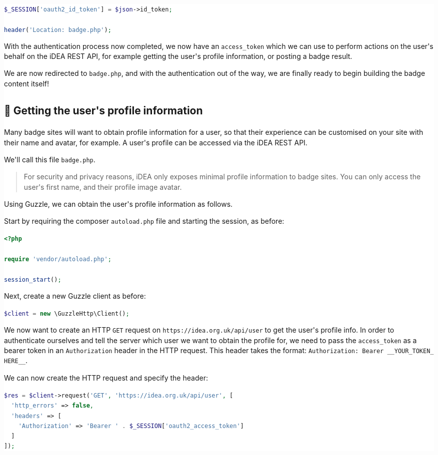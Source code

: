 ```php
$_SESSION['oauth2_id_token'] = $json->id_token;

header('Location: badge.php');
```

With the authentication process now completed, we now have an `access_token` which we can use to perform actions on the user's behalf on the iDEA REST API, for example getting the user's profile information, or posting a badge result.

We are now redirected to `badge.php`, and with the authentication out of the way, we  are finally ready to begin building the badge content itself!

## 👤 Getting the user's profile information

Many badge sites will want to obtain profile information for a user, so that their experience can be customised on your site with their name and avatar, for example. A user's profile can be accessed via the iDEA REST API.

We'll call this file `badge.php`.

> For security and privacy reasons, iDEA only exposes minimal profile information to badge sites. You can only access the user's first name, and their profile image avatar.

Using Guzzle, we can obtain the user's profile information as follows.

Start by requiring the composer `autoload.php` file and starting the session, as before:

```php
<?php

require 'vendor/autoload.php';

session_start();
```

Next, create a new Guzzle client as before:

```php
$client = new \GuzzleHttp\Client();
```

We now want to create an HTTP `GET` request on `https://idea.org.uk/api/user` to get the user's profile info. In order to authenticate ourselves and tell the server which user we want to obtain the profile for, we need to pass the `access_token` as a bearer token in an `Authorization` header in the HTTP request. This header takes the format: `Authorization: Bearer __YOUR_TOKEN_HERE__`.

We can now create the HTTP request and specify the header:

```php
$res = $client->request('GET', 'https://idea.org.uk/api/user', [
  'http_errors' => false,
  'headers' => [
    'Authorization' => 'Bearer ' . $_SESSION['oauth2_access_token']
  ]
]);
```
